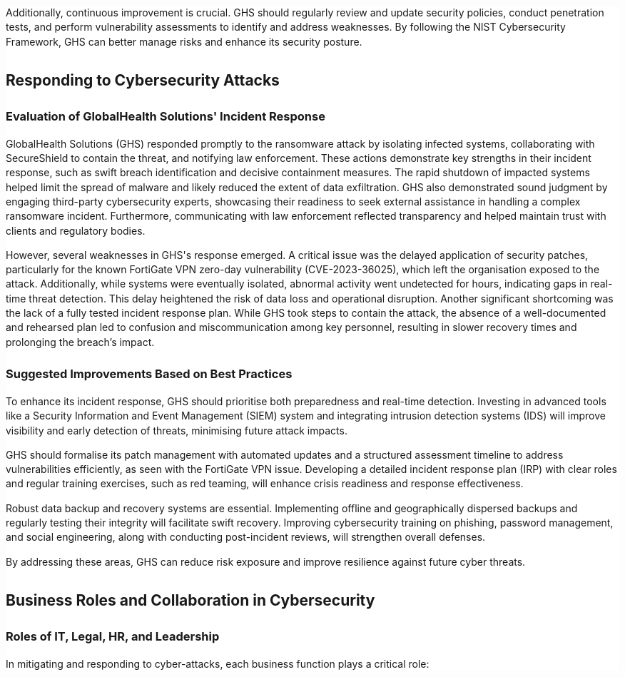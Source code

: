 Additionally, continuous improvement is crucial. GHS should regularly review and update security policies, conduct penetration tests, and perform vulnerability assessments to identify and address weaknesses. By following the NIST Cybersecurity Framework, GHS can better manage risks and enhance its security posture.

## Responding to Cybersecurity Attacks

### Evaluation of GlobalHealth Solutions' Incident Response

GlobalHealth Solutions (GHS) responded promptly to the ransomware attack by isolating infected systems, collaborating with SecureShield to contain the threat, and notifying law enforcement. These actions demonstrate key strengths in their incident response, such as swift breach identification and decisive containment measures. The rapid shutdown of impacted systems helped limit the spread of malware and likely reduced the extent of data exfiltration. GHS also demonstrated sound judgment by engaging third-party cybersecurity experts, showcasing their readiness to seek external assistance in handling a complex ransomware incident. Furthermore, communicating with law enforcement reflected transparency and helped maintain trust with clients and regulatory bodies.

However, several weaknesses in GHS's response emerged. A critical issue was the delayed application of security patches, particularly for the known FortiGate VPN zero-day vulnerability (CVE-2023-36025), which left the organisation exposed to the attack. Additionally, while systems were eventually isolated, abnormal activity went undetected for hours, indicating gaps in real-time threat detection. This delay heightened the risk of data loss and operational disruption. Another significant shortcoming was the lack of a fully tested incident response plan. While GHS took steps to contain the attack, the absence of a well-documented and rehearsed plan led to confusion and miscommunication among key personnel, resulting in slower recovery times and prolonging the breach’s impact.

### Suggested Improvements Based on Best Practices

To enhance its incident response, GHS should prioritise both preparedness and real-time detection. Investing in advanced tools like a Security Information and Event Management (SIEM) system and integrating intrusion detection systems (IDS) will improve visibility and early detection of threats, minimising future attack impacts.

GHS should formalise its patch management with automated updates and a structured assessment timeline to address vulnerabilities efficiently, as seen with the FortiGate VPN issue. Developing a detailed incident response plan (IRP) with clear roles and regular training exercises, such as red teaming, will enhance crisis readiness and response effectiveness.

Robust data backup and recovery systems are essential. Implementing offline and geographically dispersed backups and regularly testing their integrity will facilitate swift recovery. Improving cybersecurity training on phishing, password management, and social engineering, along with conducting post-incident reviews, will strengthen overall defenses.

By addressing these areas, GHS can reduce risk exposure and improve resilience against future cyber threats.

## Business Roles and Collaboration in Cybersecurity

### Roles of IT, Legal, HR, and Leadership

In mitigating and responding to cyber-attacks, each business function plays a critical role:
